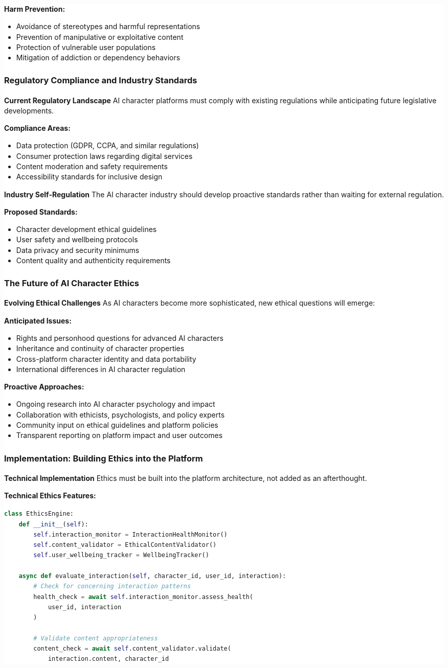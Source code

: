 **Harm Prevention:**
- Avoidance of stereotypes and harmful representations
- Prevention of manipulative or exploitative content
- Protection of vulnerable user populations
- Mitigation of addiction or dependency behaviors

### Regulatory Compliance and Industry Standards

**Current Regulatory Landscape**
AI character platforms must comply with existing regulations while anticipating future legislative developments.

**Compliance Areas:**
- Data protection (GDPR, CCPA, and similar regulations)
- Consumer protection laws regarding digital services
- Content moderation and safety requirements
- Accessibility standards for inclusive design

**Industry Self-Regulation**
The AI character industry should develop proactive standards rather than waiting for external regulation.

**Proposed Standards:**
- Character development ethical guidelines
- User safety and wellbeing protocols
- Data privacy and security minimums
- Content quality and authenticity requirements

### The Future of AI Character Ethics

**Evolving Ethical Challenges**
As AI characters become more sophisticated, new ethical questions will emerge:

**Anticipated Issues:**
- Rights and personhood questions for advanced AI characters
- Inheritance and continuity of character properties
- Cross-platform character identity and data portability
- International differences in AI character regulation

**Proactive Approaches:**
- Ongoing research into AI character psychology and impact
- Collaboration with ethicists, psychologists, and policy experts
- Community input on ethical guidelines and platform policies
- Transparent reporting on platform impact and user outcomes

### Implementation: Building Ethics into the Platform

**Technical Implementation**
Ethics must be built into the platform architecture, not added as an afterthought.

**Technical Ethics Features:**
```python
class EthicsEngine:
    def __init__(self):
        self.interaction_monitor = InteractionHealthMonitor()
        self.content_validator = EthicalContentValidator()
        self.user_wellbeing_tracker = WellbeingTracker()
        
    async def evaluate_interaction(self, character_id, user_id, interaction):
        # Check for concerning interaction patterns
        health_check = await self.interaction_monitor.assess_health(
            user_id, interaction
        )
        
        # Validate content appropriateness
        content_check = await self.content_validator.validate(
            interaction.content, character_id
```